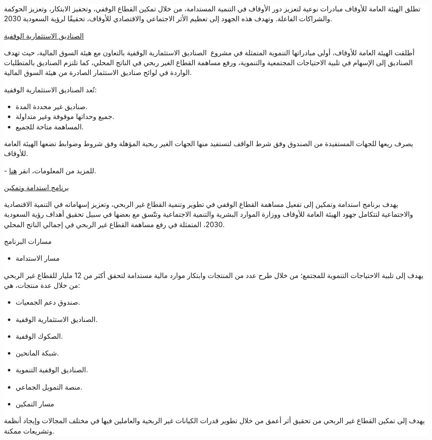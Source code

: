 تطلق الهيئة العامة للأوقاف مبادرات نوعية لتعزيز دور الأوقاف في التنمية المستدامة، من خلال تمكين القطاع الوقفي، وتحفيز الابتكار، وتعزيز الحوكمة والشراكات الفاعلة. وتهدف هذه الجهود إلى تعظيم الأثر الاجتماعي والاقتصادي للأوقاف، تحقيقًا لرؤية السعودية 2030.

[الصناديق الاستثمارية الوقفية](https://web.awqaf.gov.sa/ar/box-certificate/%D8%A7%D9%84%D8%B5%D9%86%D8%A7%D8%AF%D9%8A%D9%82-%D8%A7%D9%84%D8%A7%D8%B3%D8%AA%D8%AB%D9%85%D8%A7%D8%B1%D9%8A%D8%A9-%D8%A7%D9%84%D9%88%D9%82%D9%81%D9%8A%D8%A9)

أطلقت الهيئة العامة للأوقاف، أولى مبادراتها التنموية المتمثلة في مشروع  الصناديق الاستثمارية الوقفية بالتعاون مع هيئة السوق المالية، حيث تهدف الصناديق إلى الإسهام في تلبية الاحتياجات المجتمعية والتنموية، ورفع مساهمة القطاع الغير ربحي في الناتج المحلي، كما تلتزم الصناديق بالمتطلبات الواردة في لوائح صناديق الاستثمار الصادرة من هيئة السوق المالية.

تُعد الصناديق الاستثمارية الوقفية:

- صناديق غير محددة المدة.
- جميع وحداتها موقوفة وغير متداولة.
- المساهمة متاحة للجميع.

يصرف ريعها للجهات المستفيدة من الصندوق وفق شرط الواقف لتستفيد منها الجهات الغير ربحية المؤهلة وفق شروط وضوابط تضعها الهيئة العامة للأوقاف.

\- للمزيد من المعلومات، انقر [هنا](https://web.awqaf.gov.sa/sites/default/files/2020-07/_20200709%d8%aa%d8%b9%d9%84%d9%8a%d9%85%d8%a7%d8%aa%20%d8%a7%d9%84%d9%85%d9%88%d8%a7%d9%81%d9%82%d8%a9%20%d8%b9%d9%84%d9%89%20%d8%a5%d9%86%d8%b4%d8%a7%d8%a1%20%d8%a7%d9%84%d8%b5%d9%86%d8%a7%d8%af%d9%8a%d9%82%20%d8%a7%d9%84%d8%a7%d8%b3%d8%aa%d8%ab%d9%85%d8%a7%d8%b1%d9%8a%d8%a9%20%d8%a7%d9%84%d9%88%d9%82%d9%81%d9%8a%d8%a9%20.pdf).

[برنامج استدامة وتمكين](https://web.awqaf.gov.sa/ar/%D8%A8%D8%B1%D9%86%D8%A7%D9%85%D8%AC-%D8%A7%D8%B3%D8%AA%D8%AF%D8%A7%D9%85%D8%A9-%D9%88%D8%AA%D9%85%D9%83%D9%8A%D9%86#:~:text=%D8%AA%D8%AD%D9%81%D9%8A%D8%B2%20%D9%88%D8%AA%D9%85%D9%83%D9%8A%D9%86%20%D8%A7%D9%84%D9%82%D8%B7%D8%A7%D8%B9%20%D8%BA%D9%8A%D8%B1%20%D8%A7%D9%84%D8%B1%D8%A8%D8%AD%D9%8A,%D8%AF%D9%88%D8%B1%20%D8%A7%D9%84%D8%A3%D9%88%D9%82%D8%A7%D9%81%20%D9%81%D9%8A%20%D9%87%D8%B0%D8%A7%20%D8%A7%D9%84%D9%85%D8%AC%D8%A7%D9%84)

يهدف برنامج استدامة وتمكين إلى تفعيل مساهمة القطاع الوقفي في تطوير وتنمية القطاع غير الربحي، وتعزيز إسهاماته في التنمية الاقتصادية والاجتماعية لتتكامل جهود الهيئة العامة للأوقاف ووزارة الموارد البشرية والتنمية الاجتماعية وتتّسق مع بعضها في سبيل تحقيق أهداف رؤية السعودية 2030، المتمثلة في رفع مساهمة القطاع غير الربحي في إجمالي الناتج المحلي.

مسارات البرنامج

- مسار الاستدامة

يهدف إلى تلبية الاحتياجات التنموية للمجتمع؛ من خلال طرح عدد من المنتجات وابتكار موارد مالية مستدامة لتحقق أكثر من 12 مليار للقطاع غير الربحي من خلال عدة منتجات، هي:

- صندوق دعم الجمعيات.
- الصناديق الاستثمارية الوقفية.
- الصكوك الوقفية.
- شبكة المانحين.
- الصناديق الوقفية التنموية.
- منصة التمويل الجماعي.

- مسار التمكين

يهدف إلى تمكين القطاع غير الربحي من تحقيق أثر أعمق من خلال تطوير قدرات الكيانات غير الربحية والعاملين فيها في مختلف المجالات وإيجاد أنظمة وتشريعات ممكنة.
